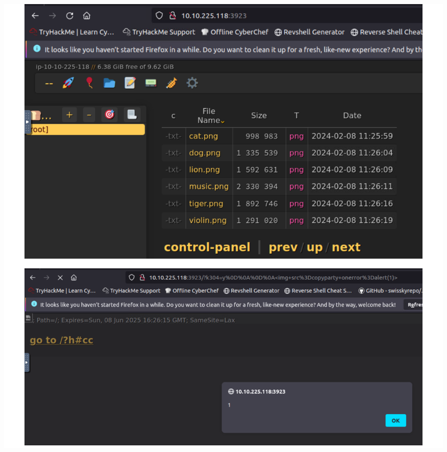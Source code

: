 <figure><img src="../../.gitbook/assets/image (3) (1) (1) (1) (1) (1) (1) (1) (1) (1) (1) (1) (1) (1).png" alt=""><figcaption></figcaption></figure>



<figure><img src="../../.gitbook/assets/image (1) (1) (1) (1) (1) (1) (1) (1) (1) (1) (1) (1) (1) (1) (1) (1) (1) (1).png" alt=""><figcaption></figcaption></figure>
